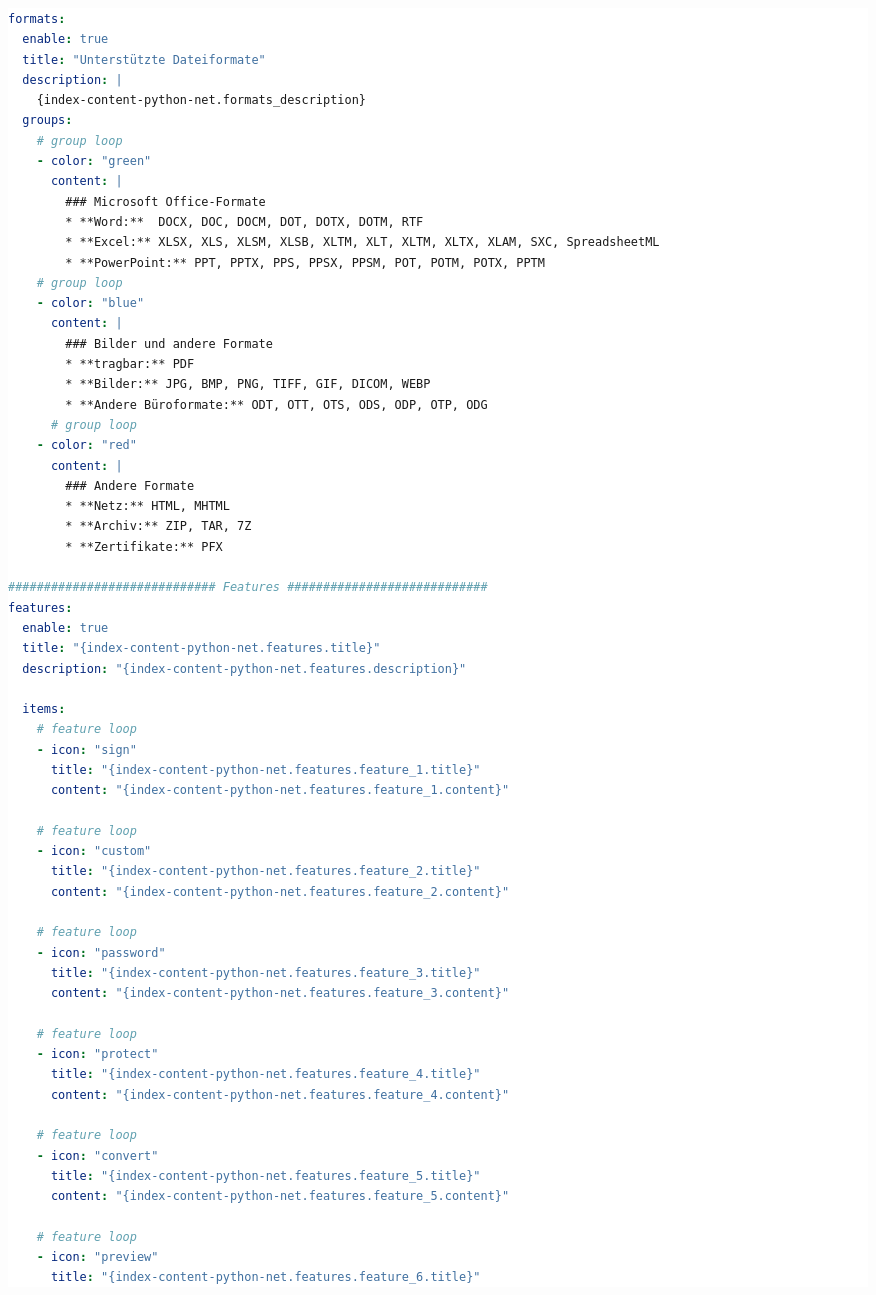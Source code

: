 ```yaml
formats:
  enable: true
  title: "Unterstützte Dateiformate"
  description: |
    {index-content-python-net.formats_description}
  groups:
    # group loop
    - color: "green"
      content: |
        ### Microsoft Office-Formate
        * **Word:**  DOCX, DOC, DOCM, DOT, DOTX, DOTM, RTF
        * **Excel:** XLSX, XLS, XLSM, XLSB, XLTM, XLT, XLTM, XLTX, XLAM, SXC, SpreadsheetML
        * **PowerPoint:** PPT, PPTX, PPS, PPSX, PPSM, POT, POTM, POTX, PPTM
    # group loop
    - color: "blue"
      content: |
        ### Bilder und andere Formate
        * **tragbar:** PDF
        * **Bilder:** JPG, BMP, PNG, TIFF, GIF, DICOM, WEBP
        * **Andere Büroformate:** ODT, OTT, OTS, ODS, ODP, OTP, ODG
      # group loop
    - color: "red"
      content: |
        ### Andere Formate
        * **Netz:** HTML, MHTML
        * **Archiv:** ZIP, TAR, 7Z
        * **Zertifikate:** PFX

############################# Features ############################
features:
  enable: true
  title: "{index-content-python-net.features.title}"
  description: "{index-content-python-net.features.description}"

  items:
    # feature loop
    - icon: "sign"
      title: "{index-content-python-net.features.feature_1.title}"
      content: "{index-content-python-net.features.feature_1.content}"

    # feature loop
    - icon: "custom"
      title: "{index-content-python-net.features.feature_2.title}"
      content: "{index-content-python-net.features.feature_2.content}"

    # feature loop
    - icon: "password"
      title: "{index-content-python-net.features.feature_3.title}"
      content: "{index-content-python-net.features.feature_3.content}"

    # feature loop
    - icon: "protect"
      title: "{index-content-python-net.features.feature_4.title}"
      content: "{index-content-python-net.features.feature_4.content}"

    # feature loop
    - icon: "convert"
      title: "{index-content-python-net.features.feature_5.title}"
      content: "{index-content-python-net.features.feature_5.content}"

    # feature loop
    - icon: "preview"
      title: "{index-content-python-net.features.feature_6.title}"
```